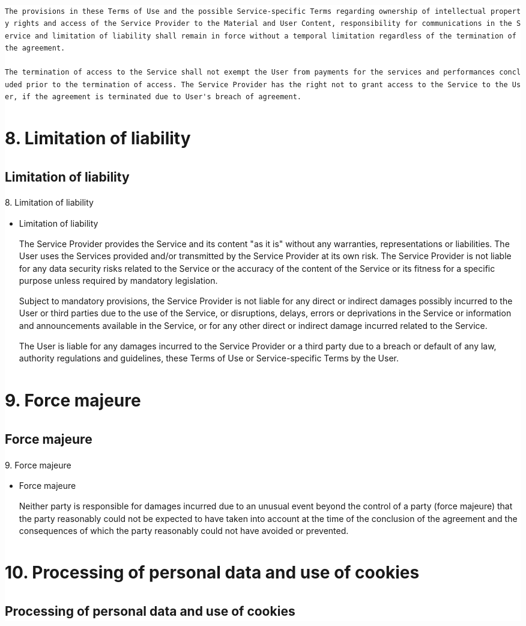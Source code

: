     The provisions in these Terms of Use and the possible Service-specific Terms regarding ownership of intellectual property rights and access of the Service Provider to the Material and User Content, responsibility for communications in the Service and limitation of liability shall remain in force without a temporal limitation regardless of the termination of the agreement.
    
    The termination of access to the Service shall not exempt the User from payments for the services and performances concluded prior to the termination of access. The Service Provider has the right not to grant access to the Service to the User, if the agreement is terminated due to User's breach of agreement.
    

8\. Limitation of liability
===========================

Limitation of liability
-----------------------

8\. Limitation of liability

*   Limitation of liability
    
    The Service Provider provides the Service and its content "as it is" without any warranties, representations or liabilities. The User uses the Services provided and/or transmitted by the Service Provider at its own risk. The Service Provider is not liable for any data security risks related to the Service or the accuracy of the content of the Service or its fitness for a specific purpose unless required by mandatory legislation.
    
    Subject to mandatory provisions, the Service Provider is not liable for any direct or indirect damages possibly incurred to the User or third parties due to the use of the Service, or disruptions, delays, errors or deprivations in the Service or information and announcements available in the Service, or for any other direct or indirect damage incurred related to the Service.
    
    The User is liable for any damages incurred to the Service Provider or a third party due to a breach or default of any law, authority regulations and guidelines, these Terms of Use or Service-specific Terms by the User.
    

9\. Force majeure
=================

Force majeure
-------------

9\. Force majeure

*   Force majeure
    
    Neither party is responsible for damages incurred due to an unusual event beyond the control of a party (force majeure) that the party reasonably could not be expected to have taken into account at the time of the conclusion of the agreement and the consequences of which the party reasonably could not have avoided or prevented.
    

10\. Processing of personal data and use of cookies
===================================================

Processing of personal data and use of cookies
----------------------------------------------
